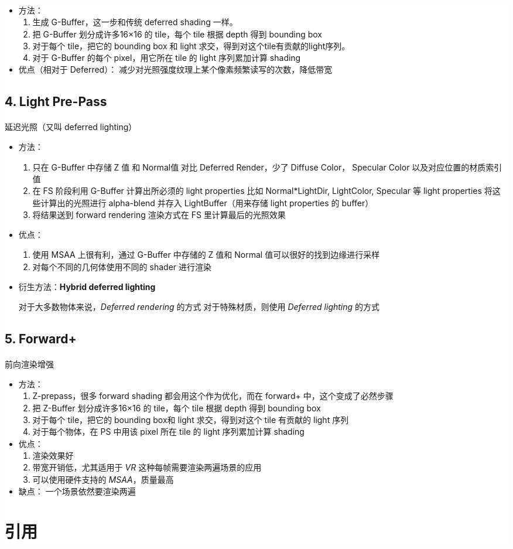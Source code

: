- 方法：
  1. 生成 G-Buffer，这一步和传统 deferred shading 一样。
  2. 把 G-Buffer 划分成许多16×16 的 tile，每个 tile 根据 depth 得到 bounding box
  3. 对于每个 tile，把它的 bounding box 和 light 求交，得到对这个tile有贡献的light序列。
  4. 对于 G-Buffer 的每个 pixel，用它所在 tile 的 light 序列累加计算 shading
- 优点（相对于 Deferred）：
  减少对光照强度纹理上某个像素频繁读写的次数，降低带宽



## 4. Light Pre-Pass

延迟光照（又叫 deferred lighting）

- 方法：
  1. 只在 G-Buffer 中存储 Z 值 和 Normal值
     对比 Deferred Render，少了 Diffuse Color， Specular Color 以及对应位置的材质索引值
  2. 在 FS 阶段利用 G-Buffer 计算出所必须的 light properties
     比如 Normal*LightDir, LightColor, Specular 等 light properties
     将这些计算出的光照进行 alpha-blend 并存入 LightBuffer（用来存储 light properties 的 buffer）
  3. 将结果送到 forward rendering 渲染方式在 FS 里计算最后的光照效果
  
- 优点：
  1. 使用 MSAA 上很有利，通过 G-Buffer 中存储的 Z 值和 Normal 值可以很好的找到边缘进行采样
  2. 对每个不同的几何体使用不同的 shader 进行渲染
  
- 衍生方法：**Hybrid deferred lighting**

  对于大多数物体来说，*Deferred rendering* 的方式
  对于特殊材质，则使用 *Deferred lighting* 的方式



## 5. Forward+

前向渲染增强

- 方法：
  1. Z-prepass，很多 forward shading 都会用这个作为优化，而在 forward+ 中，这个变成了必然步骤
  2. 把 Z-Buffer 划分成许多16×16 的 tile，每个 tile 根据 depth 得到 bounding box
  3. 对于每个 tile，把它的 bounding box和 light 求交，得到对这个 tile 有贡献的 light 序列
  4. 对于每个物体，在 PS 中用该 pixel 所在 tile 的 light 序列累加计算 shading
- 优点：
  1. 渲染效果好
  2. 带宽开销低，尤其适用于 *VR* 这种每帧需要渲染两遍场景的应用
  3. 可以使用硬件支持的 *MSAA*，质量最高
- 缺点：
  一个场景依然要渲染两遍





# 引用

